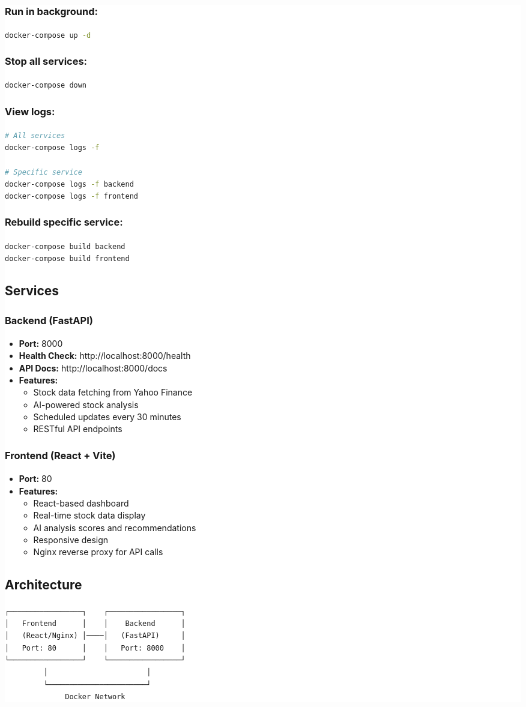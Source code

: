 ### Run in background:
```bash
docker-compose up -d
```

### Stop all services:
```bash
docker-compose down
```

### View logs:
```bash
# All services
docker-compose logs -f

# Specific service
docker-compose logs -f backend
docker-compose logs -f frontend
```

### Rebuild specific service:
```bash
docker-compose build backend
docker-compose build frontend
```

## Services

### Backend (FastAPI)
- **Port:** 8000
- **Health Check:** http://localhost:8000/health
- **API Docs:** http://localhost:8000/docs
- **Features:**
  - Stock data fetching from Yahoo Finance
  - AI-powered stock analysis
  - Scheduled updates every 30 minutes
  - RESTful API endpoints

### Frontend (React + Vite)
- **Port:** 80
- **Features:**
  - React-based dashboard
  - Real-time stock data display
  - AI analysis scores and recommendations
  - Responsive design
  - Nginx reverse proxy for API calls

## Architecture

```
┌─────────────────┐    ┌─────────────────┐
│   Frontend      │    │    Backend      │
│   (React/Nginx) │────│   (FastAPI)     │
│   Port: 80      │    │   Port: 8000    │
└─────────────────┘    └─────────────────┘
         │                       │
         └───────────────────────┘
              Docker Network
```
